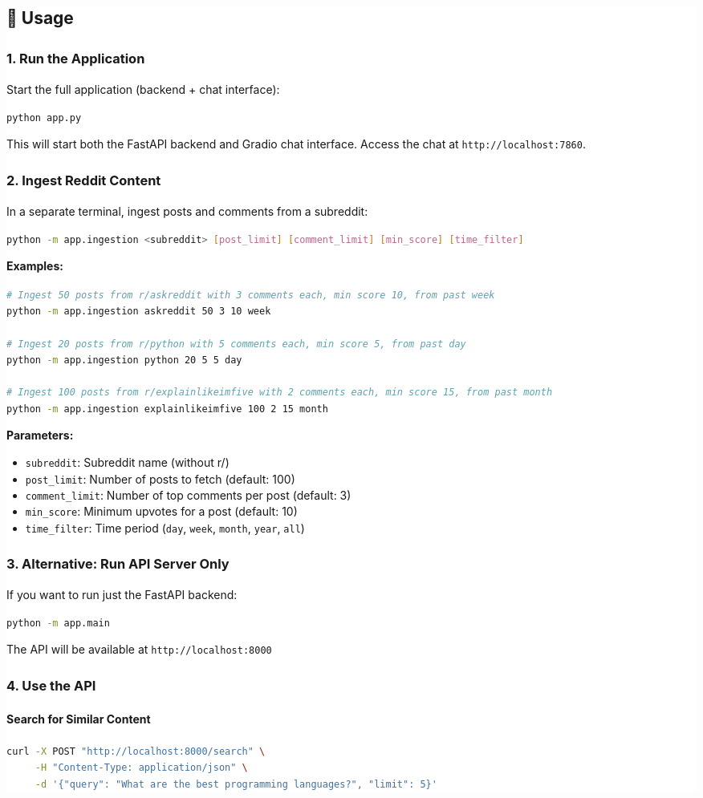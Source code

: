 ## 🚀 Usage

### 1. Run the Application

Start the full application (backend + chat interface):

```bash
python app.py
```

This will start both the FastAPI backend and Gradio chat interface. Access the chat at `http://localhost:7860`.

### 2. Ingest Reddit Content

In a separate terminal, ingest posts and comments from a subreddit:

```bash
python -m app.ingestion <subreddit> [post_limit] [comment_limit] [min_score] [time_filter]
```

**Examples:**
```bash
# Ingest 50 posts from r/askreddit with 3 comments each, min score 10, from past week
python -m app.ingestion askreddit 50 3 10 week

# Ingest 20 posts from r/python with 5 comments each, min score 5, from past day
python -m app.ingestion python 20 5 5 day

# Ingest 100 posts from r/explainlikeimfive with 2 comments each, min score 15, from past month
python -m app.ingestion explainlikeimfive 100 2 15 month
```

**Parameters:**
- `subreddit`: Subreddit name (without r/)
- `post_limit`: Number of posts to fetch (default: 100)
- `comment_limit`: Number of top comments per post (default: 3)
- `min_score`: Minimum upvotes for a post (default: 10)
- `time_filter`: Time period (`day`, `week`, `month`, `year`, `all`)

### 3. Alternative: Run API Server Only

If you want to run just the FastAPI backend:

```bash
python -m app.main
```

The API will be available at `http://localhost:8000`

### 4. Use the API

#### Search for Similar Content
```bash
curl -X POST "http://localhost:8000/search" \
     -H "Content-Type: application/json" \
     -d '{"query": "What are the best programming languages?", "limit": 5}'
```
